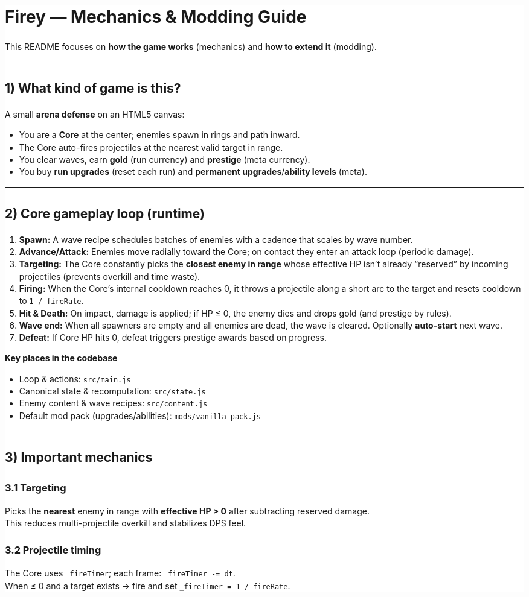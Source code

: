 
# Firey — Mechanics & Modding Guide

This README focuses on **how the game works** (mechanics) and **how to extend it** (modding).

---

## 1) What kind of game is this?

A small **arena defense** on an HTML5 canvas:

- You are a **Core** at the center; enemies spawn in rings and path inward.
- The Core auto-fires projectiles at the nearest valid target in range.
- You clear waves, earn **gold** (run currency) and **prestige** (meta currency).
- You buy **run upgrades** (reset each run) and **permanent upgrades**/**ability levels** (meta).

---

## 2) Core gameplay loop (runtime)

1. **Spawn:** A wave recipe schedules batches of enemies with a cadence that scales by wave number.
2. **Advance/Attack:** Enemies move radially toward the Core; on contact they enter an attack loop (periodic damage).
3. **Targeting:** The Core constantly picks the **closest enemy in range** whose effective HP isn’t already “reserved” by incoming projectiles (prevents overkill and time waste).
4. **Firing:** When the Core’s internal cooldown reaches 0, it throws a projectile along a short arc to the target and resets cooldown to `1 / fireRate`.
5. **Hit & Death:** On impact, damage is applied; if HP ≤ 0, the enemy dies and drops gold (and prestige by rules).
6. **Wave end:** When all spawners are empty and all enemies are dead, the wave is cleared. Optionally **auto-start** next wave.
7. **Defeat:** If Core HP hits 0, defeat triggers prestige awards based on progress.

**Key places in the codebase**

- Loop & actions: `src/main.js`
- Canonical state & recomputation: `src/state.js`
- Enemy content & wave recipes: `src/content.js`
- Default mod pack (upgrades/abilities): `mods/vanilla-pack.js`

---

## 3) Important mechanics

### 3.1 Targeting
Picks the **nearest** enemy in range with **effective HP > 0** after subtracting reserved damage.  
This reduces multi-projectile overkill and stabilizes DPS feel.

### 3.2 Projectile timing
The Core uses `_fireTimer`; each frame: `_fireTimer -= dt`.  
When ≤ 0 and a target exists → fire and set `_fireTimer = 1 / fireRate`.
